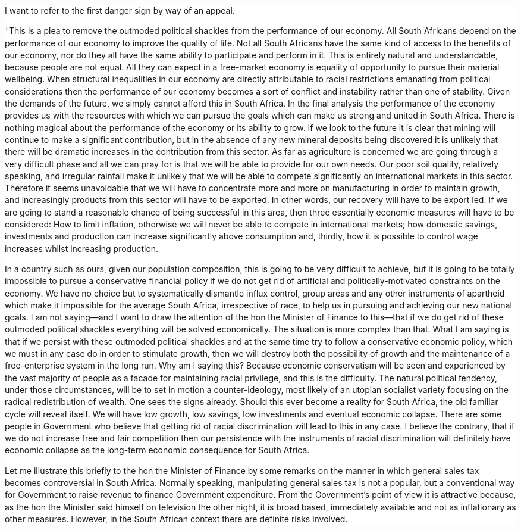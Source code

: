 <p>I want to refer to the first danger sign by way of an appeal.</p>

<p>&#x2020;This is a plea to remove the outmoded political shackles from the performance of our economy. All South Africans depend on the performance of our economy to improve the quality of life. Not all South Africans have the same kind of access to the benefits of our economy, nor do they all have the same ability to participate and perform in it. This is entirely natural and understandable, because people are not equal. All they can expect in a free-market economy is equality of opportunity to pursue their material wellbeing. When structural inequalities in our economy are directly attributable to racial <span class="col_27-28" refersTo="page_0044"/>restrictions emanating from political considerations then the performance of our economy becomes a sort of conflict and instability rather than one of stability. Given the demands of the future, we simply cannot afford this in South Africa. In the final analysis the performance of the economy provides us with the resources with which we can pursue the goals which can make us strong and united in South Africa. There is nothing magical about the performance of the economy or its ability to grow. If we look to the future it is clear that mining will continue to make a significant contribution, but in the absence of any new mineral deposits being discovered it is unlikely that there will be dramatic increases in the contribution from this sector. As far as agriculture is concerned we are going through a very difficult phase and all we can pray for is that we will be able to provide for our own needs. Our poor soil quality, relatively speaking, and irregular rainfall make it unlikely that we will be able to compete significantly on international markets in this sector. Therefore it seems unavoidable that we will have to concentrate more and more on manufacturing in order to maintain growth, and increasingly products from this sector will have to be exported. In other words, our recovery will have to be export led. If we are going to stand a reasonable chance of being successful in this area, then three essentially economic measures will have to be considered: How to limit inflation, otherwise we will never be able to compete in international markets; how domestic savings, investments and production can increase significantly above consumption and, thirdly, how it is possible to control wage increases whilst increasing production.</p>

<p>In a country such as ours, given our population composition, this is going to be very difficult to achieve, but it is going to be totally impossible to pursue a conservative financial policy if we do not get rid of artificial and politically-motivated constraints on the economy. We have no choice but to systematically dismantle influx control, group areas and any other instruments of apartheid which make it impossible for the average South Africa, irrespective of race, to help us in pursuing and achieving our new national goals. I am not saying&#x2014;and I want to draw the attention of the hon the Minister of Finance to this&#x2014;that if we do get rid of these outmoded political shackles everything will be solved economically. The situation is more complex than that. What I am saying is that if we persist with these outmoded political shackles and at the same time try to follow a conservative economic policy, which we must in any case do in order to stimulate growth, then we will destroy both the possibility of growth and the maintenance of a free-enterprise system in the long run. Why am I saying this? Because economic conservatism will be seen and experienced by the vast majority of people as a facade for maintaining racial privilege, and this is the difficulty. The natural political tendency, under those circumstances, will be to set in motion a counter-ideology, most likely of an utopian socialist variety focusing on the radical redistribution of wealth. One sees the signs already. Should this ever become a reality for South Africa, the old familiar cycle will reveal itself. We will have low growth, low savings, low investments and eventual economic collapse. There are some people in Government who believe that getting rid of racial discrimination will lead to this in any case. I believe the contrary, that if we do not increase free and fair competition then our persistence with the instruments of racial discrimination will definitely have economic collapse as the long-term economic consequence for South Africa.</p>

<p>Let me illustrate this briefly to the hon the Minister of Finance by some remarks on the manner in which general sales tax becomes controversial in South Africa. Normally speaking, manipulating general sales tax is not a popular, but a conventional way for Government to raise revenue to finance Government expenditure. From the Government&#x2019;s point of view it is attractive because, as the hon the Minister said himself on television the other night, it is broad based, immediately available and not as inflationary as other measures. However, in the South African context there are definite risks involved.</p>
